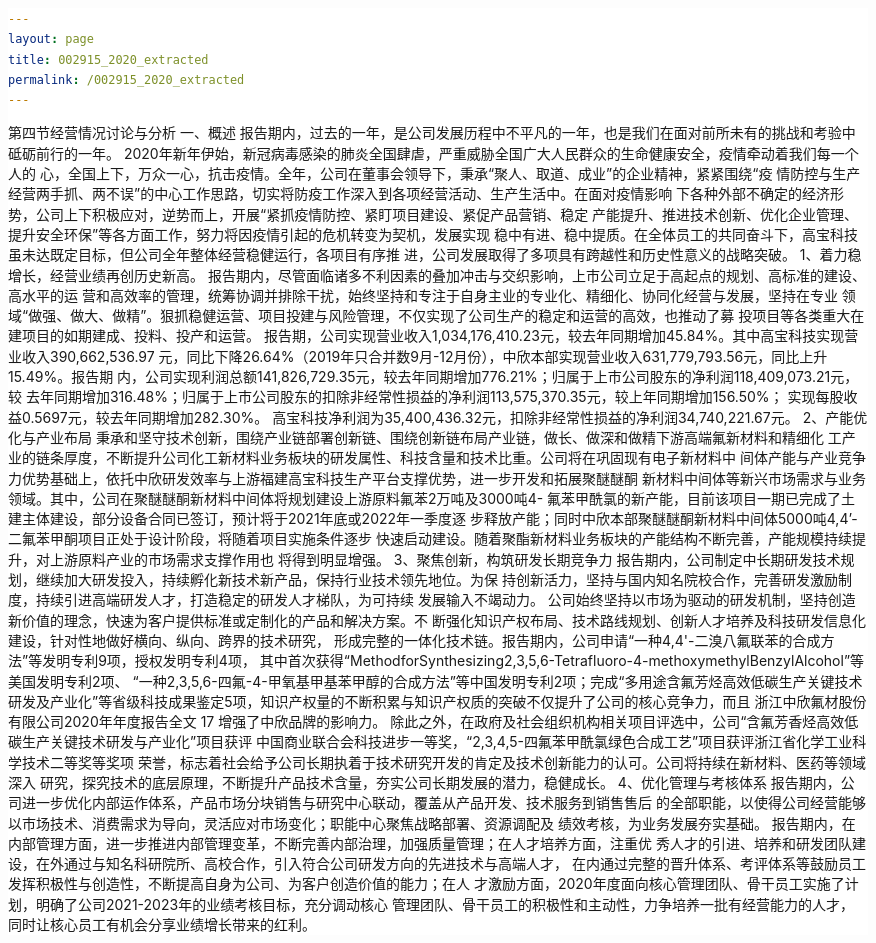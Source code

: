 ```yaml
---
layout: page
title: 002915_2020_extracted
permalink: /002915_2020_extracted
---
```


第四节经营情况讨论与分析
一、概述
报告期内，过去的一年，是公司发展历程中不平凡的一年，也是我们在面对前所未有的挑战和考验中砥砺前行的一年。
2020年新年伊始，新冠病毒感染的肺炎全国肆虐，严重威胁全国广大人民群众的生命健康安全，疫情牵动着我们每一个人的
心，全国上下，万众一心，抗击疫情。全年，公司在董事会领导下，秉承“聚人、取道、成业”的企业精神，紧紧围绕“疫
情防控与生产经营两手抓、两不误”的中心工作思路，切实将防疫工作深入到各项经营活动、生产生活中。在面对疫情影响
下各种外部不确定的经济形势，公司上下积极应对，逆势而上，开展“紧抓疫情防控、紧盯项目建设、紧促产品营销、稳定
产能提升、推进技术创新、优化企业管理、提升安全环保”等各方面工作，努力将因疫情引起的危机转变为契机，发展实现
稳中有进、稳中提质。在全体员工的共同奋斗下，高宝科技虽未达既定目标，但公司全年整体经营稳健运行，各项目有序推
进，公司发展取得了多项具有跨越性和历史性意义的战略突破。
1、着力稳增长，经营业绩再创历史新高。
报告期内，尽管面临诸多不利因素的叠加冲击与交织影响，上市公司立足于高起点的规划、高标准的建设、高水平的运
营和高效率的管理，统筹协调并排除干扰，始终坚持和专注于自身主业的专业化、精细化、协同化经营与发展，坚持在专业
领域“做强、做大、做精”。狠抓稳健运营、项目投建与风险管理，不仅实现了公司生产的稳定和运营的高效，也推动了募
投项目等各类重大在建项目的如期建成、投料、投产和运营。
报告期，公司实现营业收入1,034,176,410.23元，较去年同期增加45.84%。其中高宝科技实现营业收入390,662,536.97
元，同比下降26.64%（2019年只合并数9月-12月份），中欣本部实现营业收入631,779,793.56元，同比上升15.49%。报告期
内，公司实现利润总额141,826,729.35元，较去年同期增加776.21%；归属于上市公司股东的净利润118,409,073.21元，较
去年同期增加316.48%；归属于上市公司股东的扣除非经常性损益的净利润113,575,370.35元，较上年同期增加156.50%；
实现每股收益0.5697元，较去年同期增加282.30%。
高宝科技净利润为35,400,436.32元，扣除非经常性损益的净利润34,740,221.67元。
2、产能优化与产业布局
秉承和坚守技术创新，围绕产业链部署创新链、围绕创新链布局产业链，做长、做深和做精下游高端氟新材料和精细化
工产业的链条厚度，不断提升公司化工新材料业务板块的研发属性、科技含量和技术比重。公司将在巩固现有电子新材料中
间体产能与产业竞争力优势基础上，依托中欣研发效率与上游福建高宝科技生产平台支撑优势，进一步开发和拓展聚醚醚酮
新材料中间体等新兴市场需求与业务领域。其中，公司在聚醚醚酮新材料中间体将规划建设上游原料氟苯2万吨及3000吨4-
氟苯甲酰氯的新产能，目前该项目一期已完成了土建主体建设，部分设备合同已签订，预计将于2021年底或2022年一季度逐
步释放产能；同时中欣本部聚醚醚酮新材料中间体5000吨4,4’-二氟苯甲酮项目正处于设计阶段，将随着项目实施条件逐步
快速启动建设。随着聚酯新材料业务板块的产能结构不断完善，产能规模持续提升，对上游原料产业的市场需求支撑作用也
将得到明显增强。
3、聚焦创新，构筑研发长期竞争力
报告期内，公司制定中长期研发技术规划，继续加大研发投入，持续孵化新技术新产品，保持行业技术领先地位。为保
持创新活力，坚持与国内知名院校合作，完善研发激励制度，持续引进高端研发人才，打造稳定的研发人才梯队，为可持续
发展输入不竭动力。
公司始终坚持以市场为驱动的研发机制，坚持创造新价值的理念，快速为客户提供标准或定制化的产品和解决方案。不
断强化知识产权布局、技术路线规划、创新人才培养及科技研发信息化建设，针对性地做好横向、纵向、跨界的技术研究，
形成完整的一体化技术链。报告期内，公司申请“一种4,4'-二溴八氟联苯的合成方法”等发明专利9项，授权发明专利4项，
其中首次获得“MethodforSynthesizing2,3,5,6-Tetrafluoro-4-methoxymethylBenzylAlcohol”等美国发明专利2项、
“一种2,3,5,6-四氟-4-甲氧基甲基苯甲醇的合成方法”等中国发明专利2项；完成“多用途含氟芳烃高效低碳生产关键技术
研发及产业化”等省级科技成果鉴定5项，知识产权量的不断积累与知识产权质的突破不仅提升了公司的核心竞争力，而且
浙江中欣氟材股份有限公司2020年年度报告全文
17
增强了中欣品牌的影响力。
除此之外，在政府及社会组织机构相关项目评选中，公司“含氟芳香烃高效低碳生产关键技术研发与产业化”项目获评
中国商业联合会科技进步一等奖，“2,3,4,5-四氟苯甲酰氯绿色合成工艺”项目获评浙江省化学工业科学技术二等奖等奖项
荣誉，标志着社会给予公司长期执着于技术研究开发的肯定及技术创新能力的认可。公司将持续在新材料、医药等领域深入
研究，探究技术的底层原理，不断提升产品技术含量，夯实公司长期发展的潜力，稳健成长。
4、优化管理与考核体系
报告期内，公司进一步优化内部运作体系，产品市场分块销售与研究中心联动，覆盖从产品开发、技术服务到销售售后
的全部职能，以使得公司经营能够以市场技术、消费需求为导向，灵活应对市场变化；职能中心聚焦战略部署、资源调配及
绩效考核，为业务发展夯实基础。
报告期内，在内部管理方面，进一步推进内部管理变革，不断完善内部治理，加强质量管理；在人才培养方面，注重优
秀人才的引进、培养和研发团队建设，在外通过与知名科研院所、高校合作，引入符合公司研发方向的先进技术与高端人才，
在内通过完整的晋升体系、考评体系等鼓励员工发挥积极性与创造性，不断提高自身为公司、为客户创造价值的能力；在人
才激励方面，2020年度面向核心管理团队、骨干员工实施了计划，明确了公司2021-2023年的业绩考核目标，充分调动核心
管理团队、骨干员工的积极性和主动性，力争培养一批有经营能力的人才，同时让核心员工有机会分享业绩增长带来的红利。